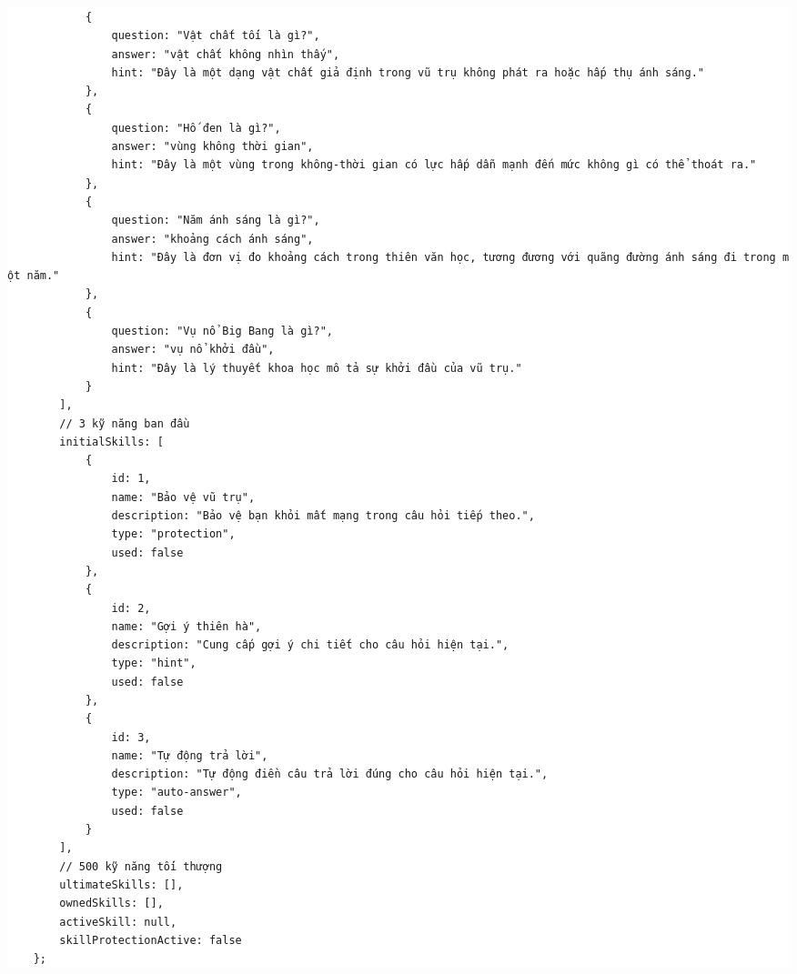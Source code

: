                 {
                    question: "Vật chất tối là gì?",
                    answer: "vật chất không nhìn thấy",
                    hint: "Đây là một dạng vật chất giả định trong vũ trụ không phát ra hoặc hấp thụ ánh sáng."
                },
                {
                    question: "Hố đen là gì?",
                    answer: "vùng không thời gian",
                    hint: "Đây là một vùng trong không-thời gian có lực hấp dẫn mạnh đến mức không gì có thể thoát ra."
                },
                {
                    question: "Năm ánh sáng là gì?",
                    answer: "khoảng cách ánh sáng",
                    hint: "Đây là đơn vị đo khoảng cách trong thiên văn học, tương đương với quãng đường ánh sáng đi trong một năm."
                },
                {
                    question: "Vụ nổ Big Bang là gì?",
                    answer: "vụ nổ khởi đầu",
                    hint: "Đây là lý thuyết khoa học mô tả sự khởi đầu của vũ trụ."
                }
            ],
            // 3 kỹ năng ban đầu
            initialSkills: [
                {
                    id: 1,
                    name: "Bảo vệ vũ trụ",
                    description: "Bảo vệ bạn khỏi mất mạng trong câu hỏi tiếp theo.",
                    type: "protection",
                    used: false
                },
                {
                    id: 2,
                    name: "Gợi ý thiên hà",
                    description: "Cung cấp gợi ý chi tiết cho câu hỏi hiện tại.",
                    type: "hint",
                    used: false
                },
                {
                    id: 3,
                    name: "Tự động trả lời",
                    description: "Tự động điền câu trả lời đúng cho câu hỏi hiện tại.",
                    type: "auto-answer",
                    used: false
                }
            ],
            // 500 kỹ năng tối thượng
            ultimateSkills: [],
            ownedSkills: [],
            activeSkill: null,
            skillProtectionActive: false
        };
